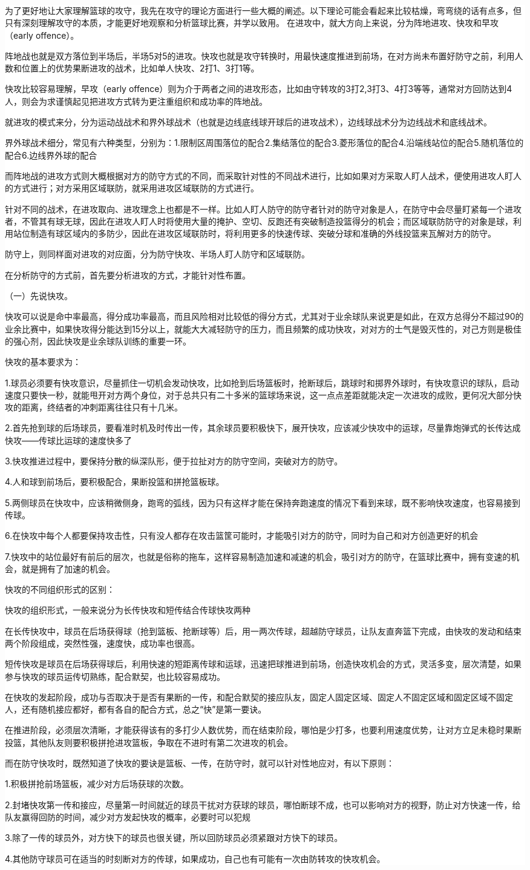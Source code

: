 为了更好地让大家理解篮球的攻守，我先在攻守的理论方面进行一些大概的阐述。以下理论可能会看起来比较枯燥，弯弯绕的话有点多，但只有深刻理解攻守的本质，才能更好地观察和分析篮球比赛，并学以致用。 在进攻中，就大方向上来说，分为阵地进攻、快攻和早攻（early offence）。

阵地战也就是双方落位到半场后，半场5对5的进攻。快攻也就是攻守转换时，用最快速度推进到前场，在对方尚未布置好防守之前，利用人数和位置上的优势果断进攻的战术，比如单人快攻、2打1、3打1等。

快攻比较容易理解，早攻（early offence）则为介于两者之间的进攻形态，比如由守转攻的3打2,3打3、4打3等等，通常对方回防达到4人，则会为求谨慎起见把进攻方式转为更注重组织和成功率的阵地战。

就进攻的模式来分，分为运动战战术和界外球战术（也就是边线底线球开球后的进攻战术），边线球战术分为边线战术和底线战术。

界外球战术细分，常见有六种类型，分别为：1.限制区周围落位的配合2.集结落位的配合3.菱形落位的配合4.沿端线站位的配合5.随机落位的配合6.边线界外球的配合

而阵地战的进攻方式则大概根据对方的防守方式的不同，而采取针对性的不同战术进行，比如如果对方采取人盯人战术，便使用进攻人盯人的方式进行；对方采用区域联防，就采用进攻区域联防的方式进行。

针对不同的战术，在进攻取向、进攻理念上也都是不一样。比如人盯人防守的防守者针对的防守对象是人，在防守中会尽量盯紧每一个进攻者，不管其有球无球，因此在进攻人盯人时将使用大量的掩护、空切、反跑还有突破制造投篮得分的机会；而区域联防防守的对象是球，利用站位制造有球区域内的多防少，因此在进攻区域联防时，将利用更多的快速传球、突破分球和准确的外线投篮来瓦解对方的防守。

防守上，则同样面对进攻的对应面，分为防守快攻、半场人盯人防守和区域联防。

在分析防守的方式前，首先要分析进攻的方式，才能针对性布置。

（一）先说快攻。

快攻可以说是命中率最高，得分成功率最高，而且风险相对比较低的得分方式，尤其对于业余球队来说更是如此，在双方总得分不超过90的业余比赛中，如果快攻得分能达到15分以上，就能大大减轻防守的压力，而且频繁的成功快攻，对对方的士气是毁灭性的，对己方则是极佳的强心剂，因此快攻是业余球队训练的重要一环。

快攻的基本要求为：

1.球员必须要有快攻意识，尽量抓住一切机会发动快攻，比如抢到后场篮板时，抢断球后，跳球时和掷界外球时，有快攻意识的球队，启动速度只要快一秒，就能甩开对方两个身位，对于总共只有二十多米的篮球场来说，这一点点差距就能决定一次进攻的成败，更何况大部分快攻的距离，终结者的冲刺距离往往只有十几米。

2.首先抢到球的后场球员，要看准时机及时传出一传，其余球员要积极快下，展开快攻，应该减少快攻中的运球，尽量靠炮弹式的长传达成快攻——传球比运球的速度快多了

3.快攻推进过程中，要保持分散的纵深队形，便于拉扯对方的防守空间，突破对方的防守。

4.人和球到前场后，要积极配合，果断投篮和拼抢篮板球。

5.两侧球员在快攻中，应该稍微侧身，跑弯的弧线，因为只有这样才能在保持奔跑速度的情况下看到来球，既不影响快攻速度，也容易接到传球。

6.在快攻中每个人都要保持攻击性，只有没人都存在攻击篮筐可能时，才能吸引对方的防守，同时为自己和对方创造更好的机会

7.快攻中的站位最好有前后的层次，也就是俗称的拖车，这样容易制造加速和减速的机会，吸引对方的防守，在篮球比赛中，拥有变速的机会，就是拥有了加速的机会。

快攻的不同组织形式的区别：

快攻的组织形式，一般来说分为长传快攻和短传结合传球快攻两种

在长传快攻中，球员在后场获得球（抢到篮板、抢断球等）后，用一两次传球，超越防守球员，让队友直奔篮下完成，由快攻的发动和结束两个阶段组成，突然性强，速度快，成功率也很高。

短传快攻是球员在后场获得球后，利用快速的短距离传球和运球，迅速把球推进到前场，创造快攻机会的方式，灵活多变，层次清楚，如果参与快攻的球员运传切熟练，配合默契，也比较容易成功。

在快攻的发起阶段，成功与否取决于是否有果断的一传，和配合默契的接应队友，固定人固定区域、固定人不固定区域和固定区域不固定人，还有随机接应都好，都有各自的配合方式，总之“快”是第一要诀。

在推进阶段，必须层次清晰，才能获得该有的多打少人数优势，而在结束阶段，哪怕是少打多，也要利用速度优势，让对方立足未稳时果断投篮，其他队友则要积极拼抢进攻篮板，争取在不进时有第二次进攻的机会。

而在防守快攻时，既然知道了快攻的要诀是篮板、一传，在防守时，就可以针对性地应对，有以下原则：

1.积极拼抢前场篮板，减少对方后场获球的次数。

2.封堵快攻第一传和接应，尽量第一时间就近的球员干扰对方获球的球员，哪怕断球不成，也可以影响对方的视野，防止对方快速一传，给队友赢得回防的时间，减少对方发起快攻的概率，必要时可以犯规

3.除了一传的球员外，对方快下的球员也很关键，所以回防球员必须紧跟对方快下的球员。

4.其他防守球员可在适当的时刻断对方的传球，如果成功，自己也有可能有一次由防转攻的快攻机会。
